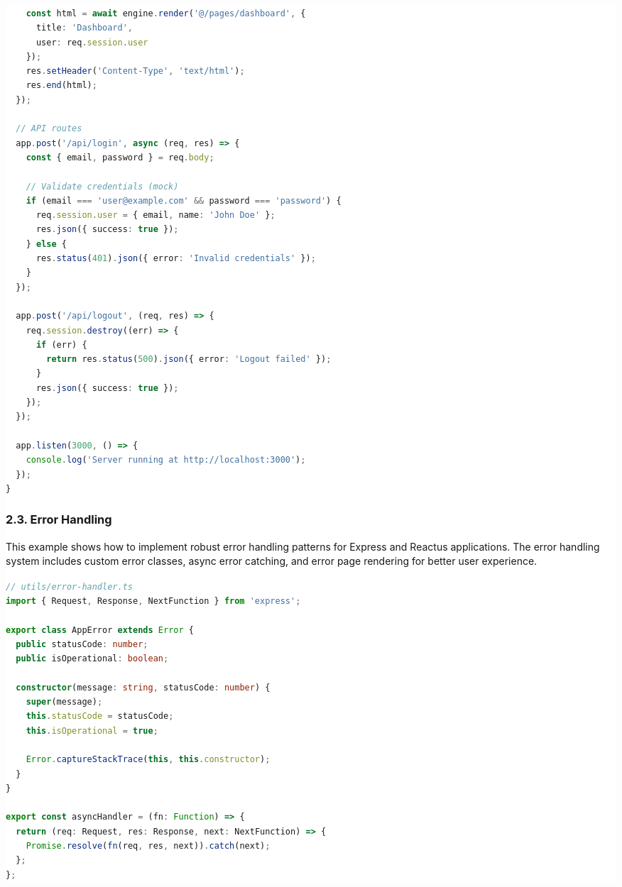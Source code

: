 ```typescript
    const html = await engine.render('@/pages/dashboard', {
      title: 'Dashboard',
      user: req.session.user
    });
    res.setHeader('Content-Type', 'text/html');
    res.end(html);
  });

  // API routes
  app.post('/api/login', async (req, res) => {
    const { email, password } = req.body;
    
    // Validate credentials (mock)
    if (email === 'user@example.com' && password === 'password') {
      req.session.user = { email, name: 'John Doe' };
      res.json({ success: true });
    } else {
      res.status(401).json({ error: 'Invalid credentials' });
    }
  });

  app.post('/api/logout', (req, res) => {
    req.session.destroy((err) => {
      if (err) {
        return res.status(500).json({ error: 'Logout failed' });
      }
      res.json({ success: true });
    });
  });

  app.listen(3000, () => {
    console.log('Server running at http://localhost:3000');
  });
}
```

### 2.3. Error Handling

This example shows how to implement robust error handling patterns for Express and Reactus applications. The error handling system includes custom error classes, async error catching, and error page rendering for better user experience.

```typescript
// utils/error-handler.ts
import { Request, Response, NextFunction } from 'express';

export class AppError extends Error {
  public statusCode: number;
  public isOperational: boolean;

  constructor(message: string, statusCode: number) {
    super(message);
    this.statusCode = statusCode;
    this.isOperational = true;

    Error.captureStackTrace(this, this.constructor);
  }
}

export const asyncHandler = (fn: Function) => {
  return (req: Request, res: Response, next: NextFunction) => {
    Promise.resolve(fn(req, res, next)).catch(next);
  };
};
```